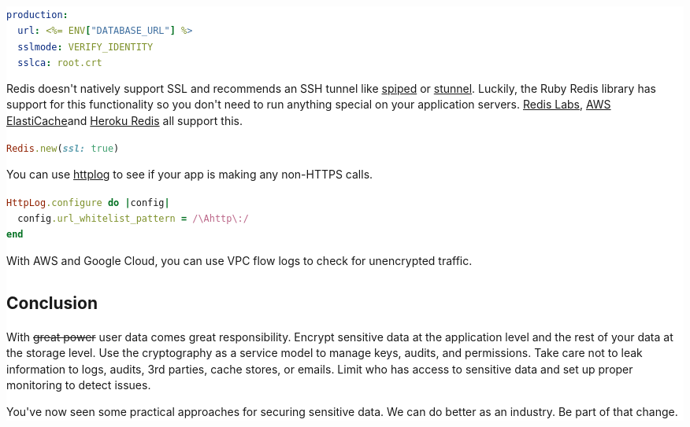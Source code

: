 ```yaml
production:
  url: <%= ENV["DATABASE_URL"] %>
  sslmode: VERIFY_IDENTITY
  sslca: root.crt
```

Redis doesn't natively support SSL and recommends an SSH tunnel like [spiped](https://github.com/Tarsnap/spiped) or [stunnel](https://www.stunnel.org/index.html). Luckily, the Ruby Redis library has support for this functionality so you don't need to run anything special on your application servers. [Redis Labs](https://docs.redislabs.com/latest/rc/securing-redis-cloud-connections/), [AWS ElastiCache](https://docs.aws.amazon.com/AmazonElastiCache/latest/red-ug/in-transit-encryption.html)and [Heroku Redis](https://devcenter.heroku.com/articles/securing-heroku-redis) all support this.

```ruby
Redis.new(ssl: true)
```

You can use [httplog](https://github.com/trusche/httplog) to see if your app is making any non-HTTPS calls.

```ruby
HttpLog.configure do |config|
  config.url_whitelist_pattern = /\Ahttp\:/
end
```

With AWS and Google Cloud, you can use VPC flow logs to check for unencrypted traffic.

## Conclusion

With ~~great power~~ user data comes great responsibility. Encrypt sensitive data at the application level and the rest of your data at the storage level. Use the cryptography as a service model to manage keys, audits, and permissions. Take care not to leak information to logs, audits, 3rd parties, cache stores, or emails. Limit who has access to sensitive data and set up proper monitoring to detect issues.

You've now seen some practical approaches for securing sensitive data. We can do better as an industry. Be part of that change.
